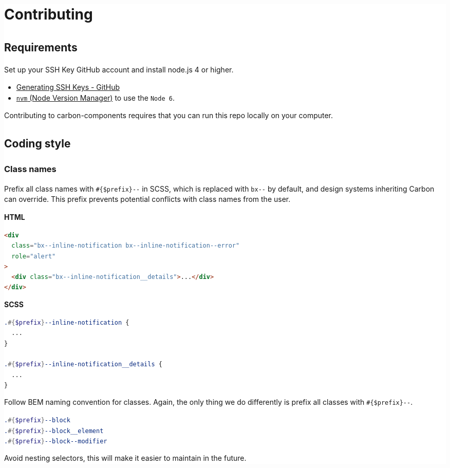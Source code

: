 # Contributing

## Requirements

Set up your SSH Key GitHub account and install node.js 4 or higher.

- [Generating SSH Keys - GitHub](https://help.github.com/articles/generating-ssh-keys/)
- [`nvm` (Node Version Manager)](https://github.com/creationix/nvm) to use the
  `Node 6`.

Contributing to carbon-components requires that you can run this repo locally on
your computer.

## Coding style

### Class names

Prefix all class names with `#{$prefix}--` in SCSS, which is replaced with
`bx--` by default, and design systems inheriting Carbon can override. This
prefix prevents potential conflicts with class names from the user.

**HTML**

```html
<div
  class="bx--inline-notification bx--inline-notification--error"
  role="alert"
>
  <div class="bx--inline-notification__details">...</div>
</div>
```

**SCSS**

```scss
.#{$prefix}--inline-notification {
  ...
}

.#{$prefix}--inline-notification__details {
  ...
}
```

Follow BEM naming convention for classes. Again, the only thing we do
differently is prefix all classes with `#{$prefix}--`.

```scss
.#{$prefix}--block
.#{$prefix}--block__element
.#{$prefix}--block--modifier
```

Avoid nesting selectors, this will make it easier to maintain in the future.
